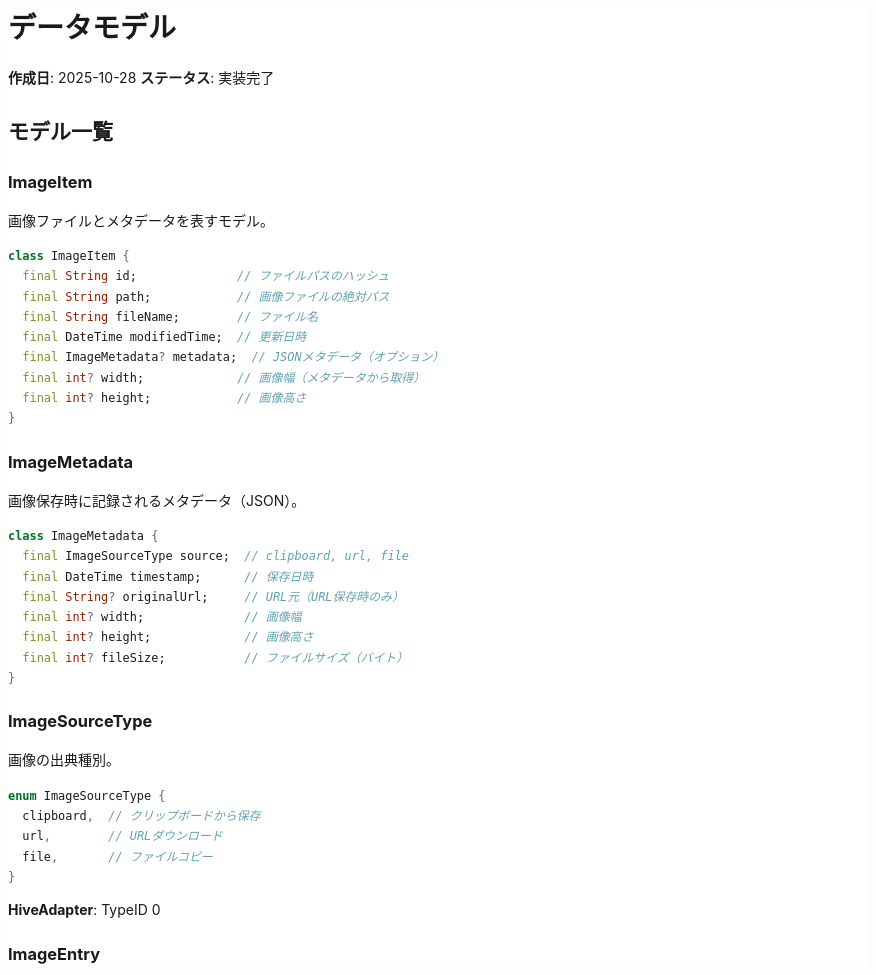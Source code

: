 # データモデル

**作成日**: 2025-10-28
**ステータス**: 実装完了

## モデル一覧

### ImageItem

画像ファイルとメタデータを表すモデル。

```dart
class ImageItem {
  final String id;              // ファイルパスのハッシュ
  final String path;            // 画像ファイルの絶対パス
  final String fileName;        // ファイル名
  final DateTime modifiedTime;  // 更新日時
  final ImageMetadata? metadata;  // JSONメタデータ（オプション）
  final int? width;             // 画像幅（メタデータから取得）
  final int? height;            // 画像高さ
}
```

### ImageMetadata

画像保存時に記録されるメタデータ（JSON）。

```dart
class ImageMetadata {
  final ImageSourceType source;  // clipboard, url, file
  final DateTime timestamp;      // 保存日時
  final String? originalUrl;     // URL元（URL保存時のみ）
  final int? width;              // 画像幅
  final int? height;             // 画像高さ
  final int? fileSize;           // ファイルサイズ（バイト）
}
```

### ImageSourceType

画像の出典種別。

```dart
enum ImageSourceType {
  clipboard,  // クリップボードから保存
  url,        // URLダウンロード
  file,       // ファイルコピー
}
```

**HiveAdapter**: TypeID 0

### ImageEntry
